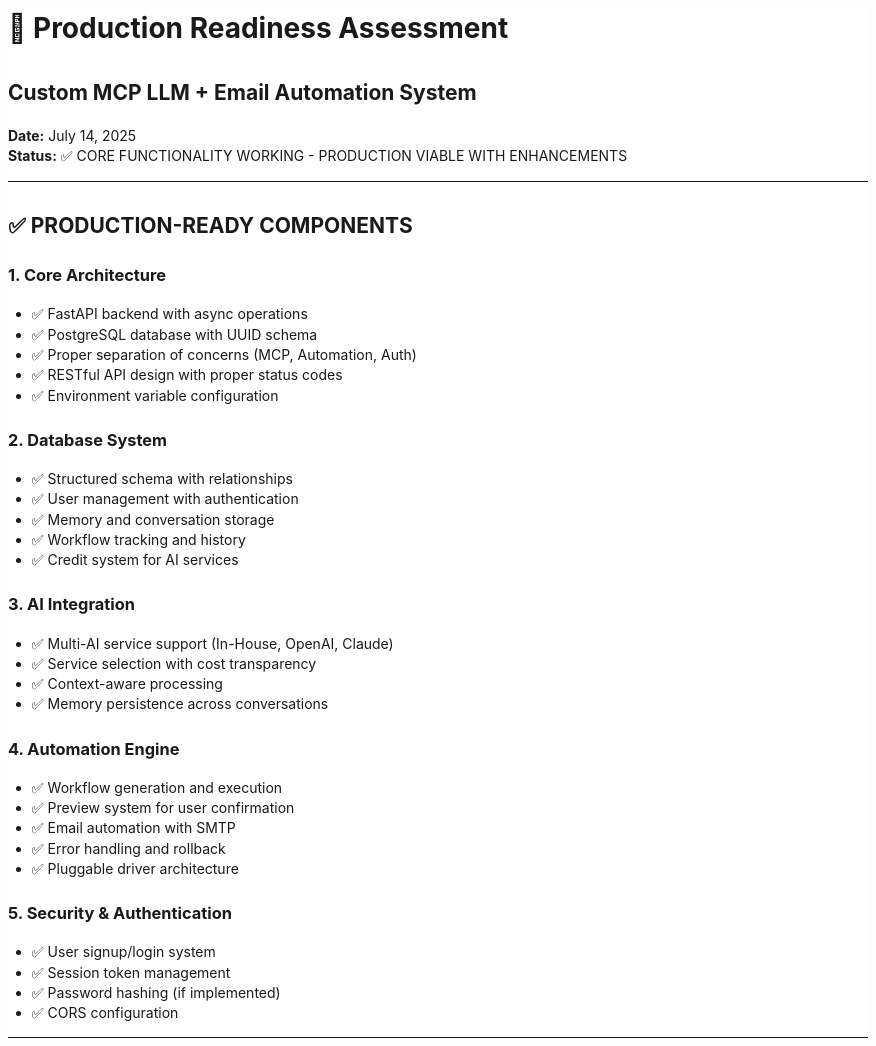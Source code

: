 # 🚀 Production Readiness Assessment

## Custom MCP LLM + Email Automation System

**Date:** July 14, 2025  
**Status:** ✅ CORE FUNCTIONALITY WORKING - PRODUCTION VIABLE WITH ENHANCEMENTS

---

## ✅ **PRODUCTION-READY COMPONENTS**

### **1. Core Architecture**

- ✅ FastAPI backend with async operations
- ✅ PostgreSQL database with UUID schema
- ✅ Proper separation of concerns (MCP, Automation, Auth)
- ✅ RESTful API design with proper status codes
- ✅ Environment variable configuration

### **2. Database System**

- ✅ Structured schema with relationships
- ✅ User management with authentication
- ✅ Memory and conversation storage
- ✅ Workflow tracking and history
- ✅ Credit system for AI services

### **3. AI Integration**

- ✅ Multi-AI service support (In-House, OpenAI, Claude)
- ✅ Service selection with cost transparency
- ✅ Context-aware processing
- ✅ Memory persistence across conversations

### **4. Automation Engine**

- ✅ Workflow generation and execution
- ✅ Preview system for user confirmation
- ✅ Email automation with SMTP
- ✅ Error handling and rollback
- ✅ Pluggable driver architecture

### **5. Security & Authentication**

- ✅ User signup/login system
- ✅ Session token management
- ✅ Password hashing (if implemented)
- ✅ CORS configuration

---
